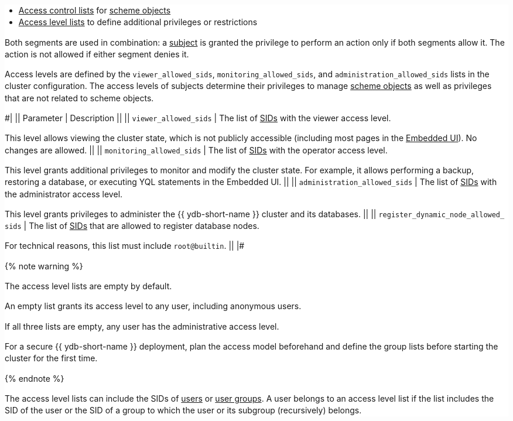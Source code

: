 - [Access control lists](../../concepts/glossary.md#access-control-list) for [scheme objects](../../concepts/glossary.md#scheme-object)
- [Access level lists](../../concepts/glossary.md#access-level-list) to define additional privileges or restrictions

Both segments are used in combination: a [subject](../../concepts/glossary.md#access-subject) is granted the privilege to perform an action only if both segments allow it. The action is not allowed if either segment denies it.

Access levels are defined by the `viewer_allowed_sids`, `monitoring_allowed_sids`, and `administration_allowed_sids` lists in the cluster configuration. The access levels of subjects determine their privileges to manage [scheme objects](../../concepts/glossary.md#scheme-object) as well as privileges that are not related to scheme objects.

[//]: # (TODO: add a link to the viewer api reference and the required privileges, when available)

#|
|| Parameter | Description ||
|| `viewer_allowed_sids` | The list of [SIDs](../../concepts/glossary.md#access-sid) with the viewer access level.

This level allows viewing the cluster state, which is not publicly accessible (including most pages in the [Embedded UI](../embedded-ui/ydb-monitoring.md)). No changes are allowed.
    ||
|| `monitoring_allowed_sids` | The list of [SIDs](../../concepts/glossary.md#access-sid) with the operator access level.

This level grants additional privileges to monitor and modify the cluster state. For example, it allows performing a backup, restoring a database, or executing YQL statements in the Embedded UI.
    ||
|| `administration_allowed_sids` | The list of [SIDs](../../concepts/glossary.md#access-sid) with the administrator access level.

This level grants privileges to administer the {{ ydb-short-name }} cluster and its databases.
    ||
|| `register_dynamic_node_allowed_sids` | The list of [SIDs](../../concepts/glossary.md#access-sid) that are allowed to register database nodes.

For technical reasons, this list must include `root@builtin`.
    ||
|#

{% note warning %}

The access level lists are empty by default.

An empty list grants its access level to any user, including anonymous users.

If all three lists are empty, any user has the administrative access level.

For a secure {{ ydb-short-name }} deployment, plan the access model beforehand and define the group lists before starting the cluster for the first time.

{% endnote %}

The access level lists can include the SIDs of [users](../../concepts/glossary.md#access-user) or [user groups](../../concepts/glossary.md#access-group). A user belongs to an access level list if the list includes the SID of the user or the SID of a group to which the user or its subgroup (recursively) belongs.


[//]: # (TODO: wait for pull/9387, dynamic_node_registration to add info about "register_dynamic_node_allowed_sids: <list of SIDs that are allowed to add database nodes to the cluster>")
[//]: # (TODO: Add a reference to errors during access rights verification, when the doc is added)
[//]: # (TODO: Elaborate on blocking these users, when this feature is available)
[//]: # (TODO: Requires a bugfix, right now, errors in access right entries result in the process ending abnormally)